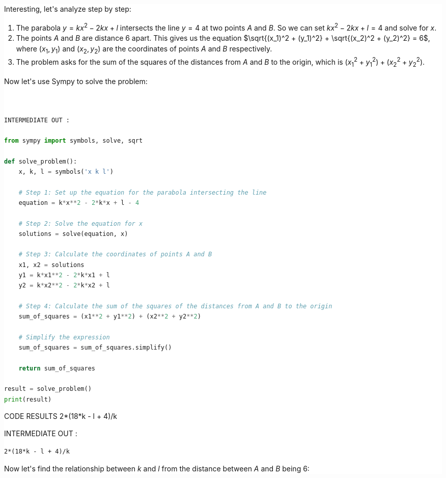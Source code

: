 Interesting, let's analyze step by step:



1. The parabola $y = kx^2 - 2kx + l$ intersects the line $y = 4$ at two points $A$ and $B$. So we can set $kx^2 - 2kx + l = 4$ and solve for $x$.
2. The points $A$ and $B$ are distance 6 apart. This gives us the equation $\sqrt{(x_1)^2 + (y_1)^2} + \sqrt{(x_2)^2 + (y_2)^2} = 6$, where $(x_1, y_1)$ and $(x_2, y_2)$ are the coordinates of points $A$ and $B$ respectively.
3. The problem asks for the sum of the squares of the distances from $A$ and $B$ to the origin, which is $(x_1^2 + y_1^2) + (x_2^2 + y_2^2)$.

Now let's use Sympy to solve the problem:

```python


INTERMEDIATE OUT :

from sympy import symbols, solve, sqrt

def solve_problem():
    x, k, l = symbols('x k l')

    # Step 1: Set up the equation for the parabola intersecting the line
    equation = k*x**2 - 2*k*x + l - 4

    # Step 2: Solve the equation for x
    solutions = solve(equation, x)

    # Step 3: Calculate the coordinates of points A and B
    x1, x2 = solutions
    y1 = k*x1**2 - 2*k*x1 + l
    y2 = k*x2**2 - 2*k*x2 + l

    # Step 4: Calculate the sum of the squares of the distances from A and B to the origin
    sum_of_squares = (x1**2 + y1**2) + (x2**2 + y2**2)

    # Simplify the expression
    sum_of_squares = sum_of_squares.simplify()

    return sum_of_squares

result = solve_problem()
print(result)
```

CODE RESULTS 2*(18*k - l + 4)/k

INTERMEDIATE OUT :
```output
2*(18*k - l + 4)/k
```
Now let's find the relationship between $k$ and $l$ from the distance between $A$ and $B$ being 6:
